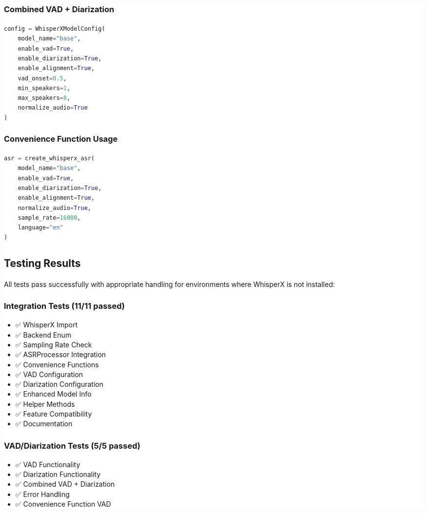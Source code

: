 ### Combined VAD + Diarization
```python
config = WhisperXModelConfig(
    model_name="base",
    enable_vad=True,
    enable_diarization=True,
    enable_alignment=True,
    vad_onset=0.5,
    min_speakers=1,
    max_speakers=8,
    normalize_audio=True
)
```

### Convenience Function Usage
```python
asr = create_whisperx_asr(
    model_name="base",
    enable_vad=True,
    enable_diarization=True,
    enable_alignment=True,
    normalize_audio=True,
    sample_rate=16000,
    language="en"
)
```

## Testing Results

All tests pass successfully with appropriate handling for environments where WhisperX is not installed:

### Integration Tests (11/11 passed)
- ✅ WhisperX Import
- ✅ Backend Enum  
- ✅ Sampling Rate Check
- ✅ ASRProcessor Integration
- ✅ Convenience Functions
- ✅ VAD Configuration
- ✅ Diarization Configuration
- ✅ Enhanced Model Info
- ✅ Helper Methods
- ✅ Feature Compatibility
- ✅ Documentation

### VAD/Diarization Tests (5/5 passed)
- ✅ VAD Functionality
- ✅ Diarization Functionality
- ✅ Combined VAD + Diarization
- ✅ Error Handling
- ✅ Convenience Function VAD
